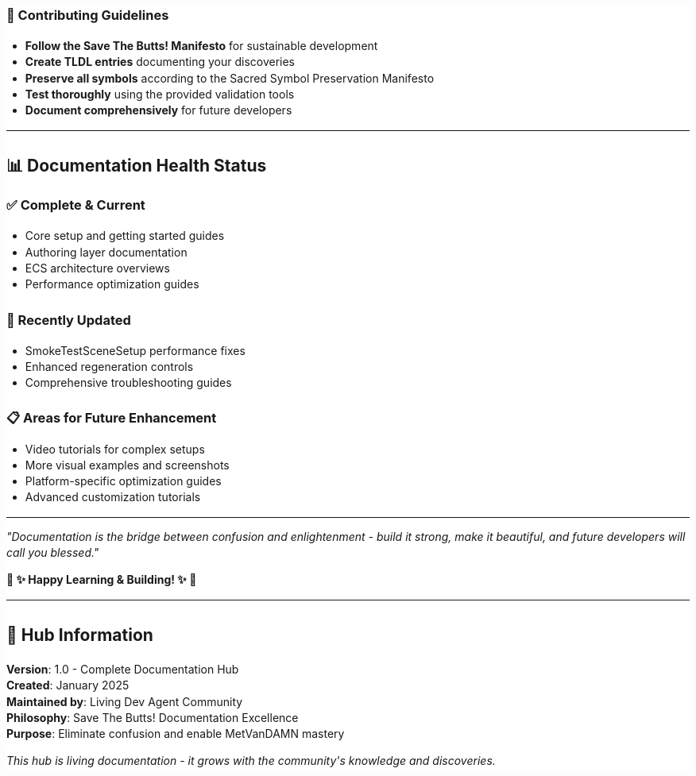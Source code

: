 ### **🎯 Contributing Guidelines**
- **Follow the Save The Butts! Manifesto** for sustainable development
- **Create TLDL entries** documenting your discoveries
- **Preserve all symbols** according to the Sacred Symbol Preservation Manifesto
- **Test thoroughly** using the provided validation tools
- **Document comprehensively** for future developers

---

## 📊 **Documentation Health Status**

### **✅ Complete & Current**
- Core setup and getting started guides
- Authoring layer documentation  
- ECS architecture overviews
- Performance optimization guides

### **🔄 Recently Updated**
- SmokeTestSceneSetup performance fixes
- Enhanced regeneration controls
- Comprehensive troubleshooting guides

### **📋 Areas for Future Enhancement**
- Video tutorials for complex setups
- More visual examples and screenshots
- Platform-specific optimization guides
- Advanced customization tutorials

---

*"Documentation is the bridge between confusion and enlightenment - build it strong, make it beautiful, and future developers will call you blessed."*

**🍑 ✨ Happy Learning & Building! ✨ 🍑**

---

## 📄 **Hub Information**

**Version**: 1.0 - Complete Documentation Hub  
**Created**: January 2025  
**Maintained by**: Living Dev Agent Community  
**Philosophy**: Save The Butts! Documentation Excellence  
**Purpose**: Eliminate confusion and enable MetVanDAMN mastery  

*This hub is living documentation - it grows with the community's knowledge and discoveries.*